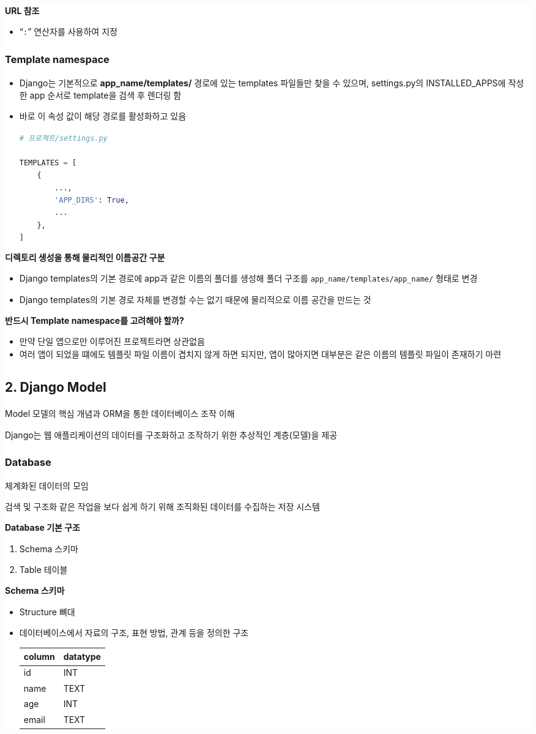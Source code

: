 **URL 참조**

- “`:`” 연산자를 사용하여 지정

### Template namespace

- Django는 기본적으로 **app_name/templates/** 경로에 있는 templates 파일들만 찾을 수 있으며, settings.py의 INSTALLED_APPS에 작성한 app 순서로 template을 검색 후 렌더링 함

- 바로 이 속성 값이 해당 경로를 활성화하고 있음

  ```python
  # 프로젝트/settings.py
  
  TEMPLATES = [
      {
          ...,
          'APP_DIRS': True,
          ...
      },
  ]
  ```

**디렉토리 생성을 통해 물리적인 이름공간 구분**

- Django templates의 기본 경로에 app과 같은 이름의 폴더를 생성해 폴더 구조를 `app_name/templates/app_name/` 형태로 변경

- Django templates의 기본 경로 자체를 변경할 수는 없기 때문에 물리적으로 이름 공간을 만드는 것

**반드시 Template namespace를 고려해야 할까?**

- 만약 단일 앱으로만 이루어진 프로젝트라면 상관없음
- 여러 앱이 되었을 떄에도 템플릿 파일 이름이 겹치지 않게 하면 되지만, 앱이 많아지면 대부분은 같은 이름의 템플릿 파일이 존재하기 마련

## 2. Django Model

Model 모델의 핵심 개념과 ORM을 통한 데이터베이스 조작 이해

Django는 웹 애플리케이션의 데이터를 구조화하고 조작하기 위한 추상적인 계층(모델)을 제공

### Database

체계화된 데이터의 모임

검색 및 구조화 같은 작업을 보다 쉽게 하기 위해 조직화된 데이터를 수집하는 저장 시스템

**Database 기본 구조**

1. Schema 스키마

2. Table 테이블

**Schema 스키마**

- Structure 뼈대

- 데이터베이스에서 자료의 구조, 표현 방법, 관계 등을 정의한 구조

  | column | datatype |
  | ------ | -------- |
  | id     | INT      |
  | name   | TEXT     |
  | age    | INT      |
  | email  | TEXT     |
